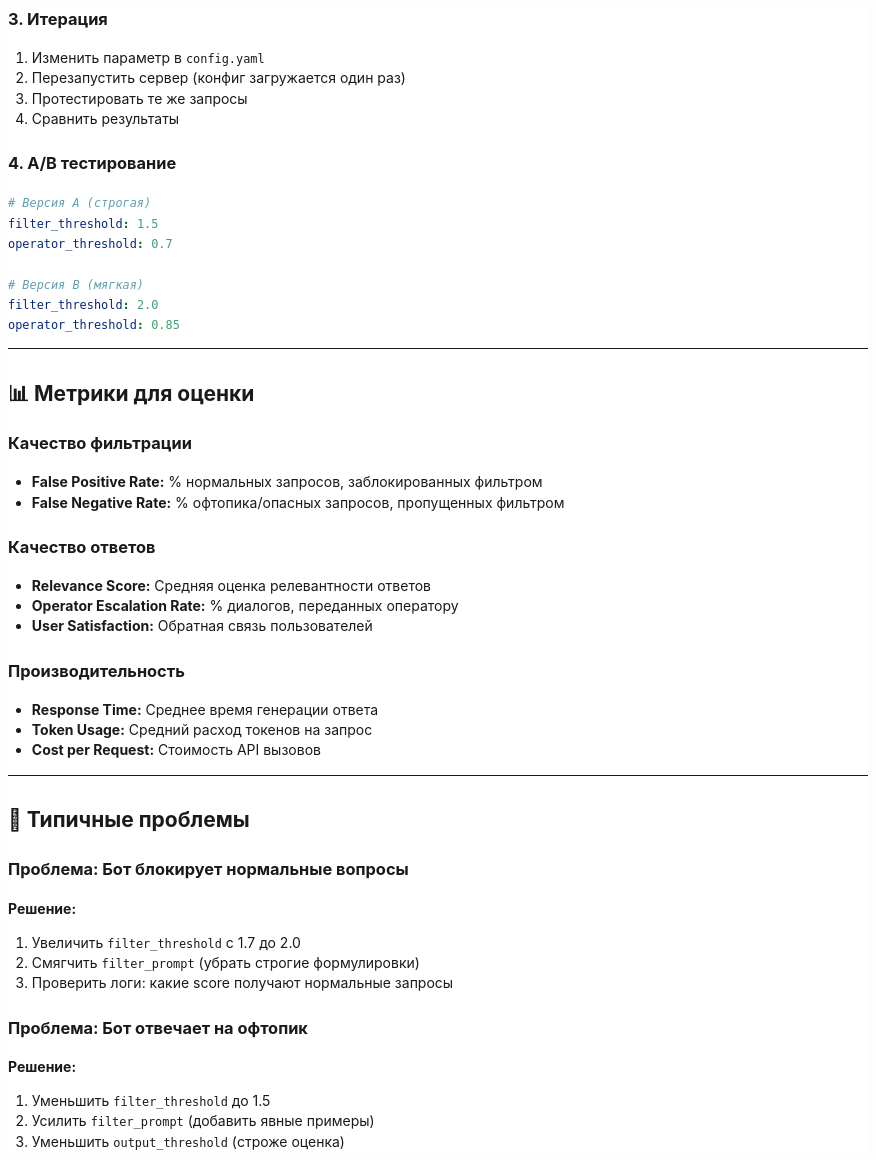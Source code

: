 ### 3. Итерация
1. Изменить параметр в `config.yaml`
2. Перезапустить сервер (конфиг загружается один раз)
3. Протестировать те же запросы
4. Сравнить результаты

### 4. A/B тестирование
```yaml
# Версия A (строгая)
filter_threshold: 1.5
operator_threshold: 0.7

# Версия B (мягкая)
filter_threshold: 2.0
operator_threshold: 0.85
```

---

## 📊 Метрики для оценки

### Качество фильтрации
- **False Positive Rate:** % нормальных запросов, заблокированных фильтром
- **False Negative Rate:** % офтопика/опасных запросов, пропущенных фильтром

### Качество ответов
- **Relevance Score:** Средняя оценка релевантности ответов
- **Operator Escalation Rate:** % диалогов, переданных оператору
- **User Satisfaction:** Обратная связь пользователей

### Производительность
- **Response Time:** Среднее время генерации ответа
- **Token Usage:** Средний расход токенов на запрос
- **Cost per Request:** Стоимость API вызовов

---

## 🚨 Типичные проблемы

### Проблема: Бот блокирует нормальные вопросы
**Решение:**
1. Увеличить `filter_threshold` с 1.7 до 2.0
2. Смягчить `filter_prompt` (убрать строгие формулировки)
3. Проверить логи: какие score получают нормальные запросы

### Проблема: Бот отвечает на офтопик
**Решение:**
1. Уменьшить `filter_threshold` до 1.5
2. Усилить `filter_prompt` (добавить явные примеры)
3. Уменьшить `output_threshold` (строже оценка)
